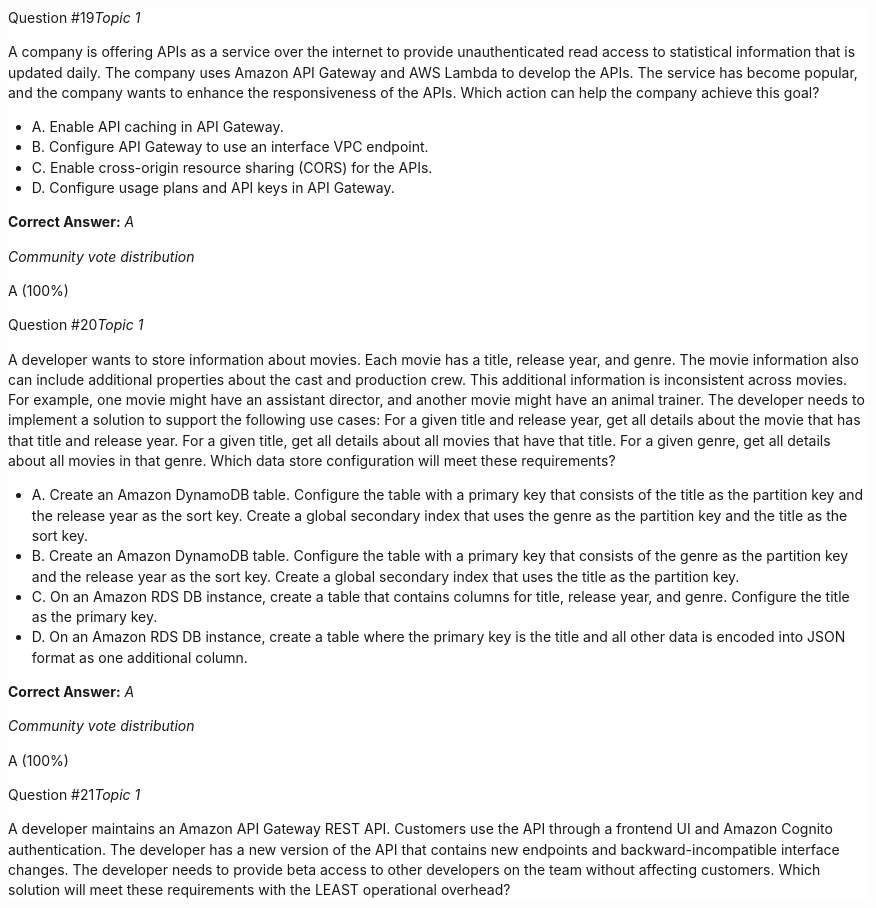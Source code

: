 

Question #19*Topic 1*

A company is offering APIs as a service over the internet to provide unauthenticated read access to statistical information that is updated daily. The company uses Amazon API Gateway and AWS Lambda to develop the APIs. The service has become popular, and the company wants to enhance the responsiveness of the APIs.
Which action can help the company achieve this goal?

- A. Enable API caching in API Gateway.
- B. Configure API Gateway to use an interface VPC endpoint.
- C. Enable cross-origin resource sharing (CORS) for the APIs.
- D. Configure usage plans and API keys in API Gateway.

**Correct Answer:** *A*

*Community vote distribution*

A (100%)



Question #20*Topic 1*

A developer wants to store information about movies. Each movie has a title, release year, and genre. The movie information also can include additional properties about the cast and production crew. This additional information is inconsistent across movies. For example, one movie might have an assistant director, and another movie might have an animal trainer.
The developer needs to implement a solution to support the following use cases:
For a given title and release year, get all details about the movie that has that title and release year.
For a given title, get all details about all movies that have that title.
For a given genre, get all details about all movies in that genre.
Which data store configuration will meet these requirements?

- A. Create an Amazon DynamoDB table. Configure the table with a primary key that consists of the title as the partition key and the release year as the sort key. Create a global secondary index that uses the genre as the partition key and the title as the sort key.
- B. Create an Amazon DynamoDB table. Configure the table with a primary key that consists of the genre as the partition key and the release year as the sort key. Create a global secondary index that uses the title as the partition key.
- C. On an Amazon RDS DB instance, create a table that contains columns for title, release year, and genre. Configure the title as the primary key.
- D. On an Amazon RDS DB instance, create a table where the primary key is the title and all other data is encoded into JSON format as one additional column.

**Correct Answer:** *A*

*Community vote distribution*

A (100%)



Question #21*Topic 1*

A developer maintains an Amazon API Gateway REST API. Customers use the API through a frontend UI and Amazon Cognito authentication.
The developer has a new version of the API that contains new endpoints and backward-incompatible interface changes. The developer needs to provide beta access to other developers on the team without affecting customers.
Which solution will meet these requirements with the LEAST operational overhead?
